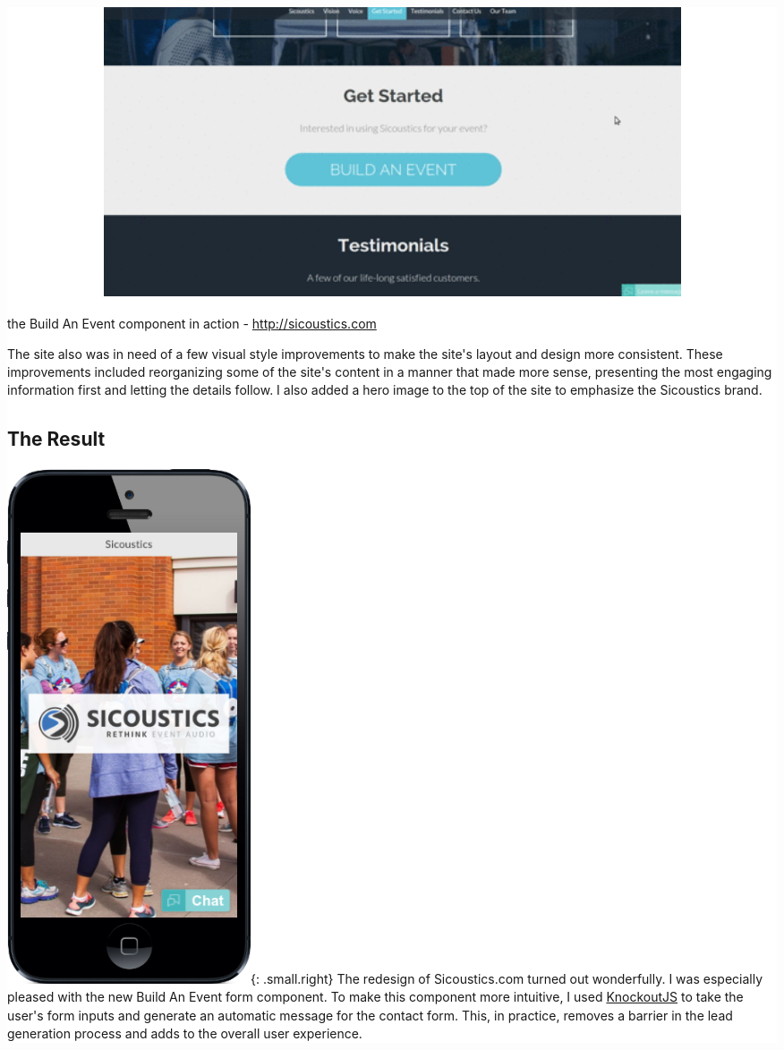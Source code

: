 <img src="/img/sicoustics_event_builder.gif" style="width: 75%; display: block; margin: 0em auto 1.5em;"/>
<span class="caption">the Build An Event component in action - <a href="http://sicoustics.com">http://sicoustics.com</a></span>

The site also was in need of a few visual style improvements to make the site's layout and design more consistent. These improvements included reorganizing some of the site's content in a manner that made more sense, presenting the most engaging information first and letting the details follow. I also added a hero image to the top of the site to emphasize the Sicoustics brand.

## The Result 

![](/img/sicousticsiphone.png){: .small.right} The redesign of Sicoustics.com turned out wonderfully. I was especially pleased with the new Build An Event form component. To make this component more intuitive, I used [KnockoutJS](http://knockoutjs.com/) to take the user's form inputs and generate an automatic message for the contact form. This, in practice, removes a barrier in the lead generation process and adds to the overall user experience.
